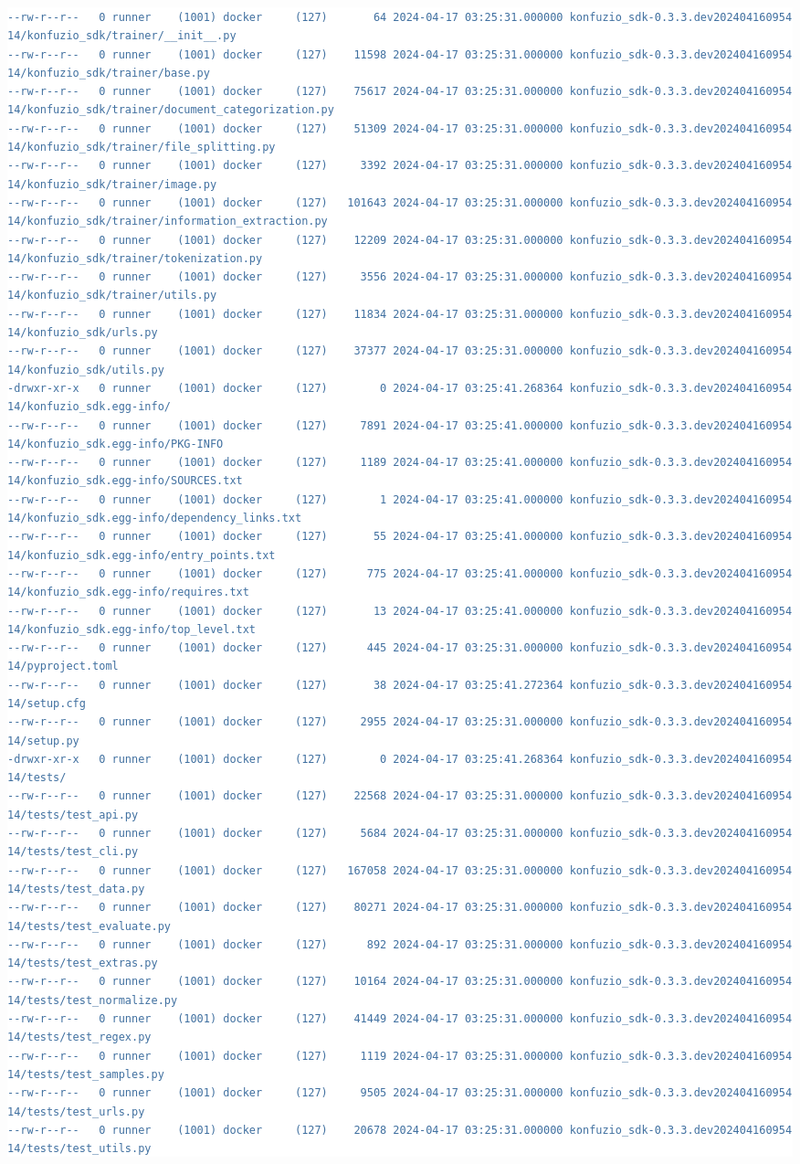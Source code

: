 ```diff
--rw-r--r--   0 runner    (1001) docker     (127)       64 2024-04-17 03:25:31.000000 konfuzio_sdk-0.3.3.dev20240416095414/konfuzio_sdk/trainer/__init__.py
--rw-r--r--   0 runner    (1001) docker     (127)    11598 2024-04-17 03:25:31.000000 konfuzio_sdk-0.3.3.dev20240416095414/konfuzio_sdk/trainer/base.py
--rw-r--r--   0 runner    (1001) docker     (127)    75617 2024-04-17 03:25:31.000000 konfuzio_sdk-0.3.3.dev20240416095414/konfuzio_sdk/trainer/document_categorization.py
--rw-r--r--   0 runner    (1001) docker     (127)    51309 2024-04-17 03:25:31.000000 konfuzio_sdk-0.3.3.dev20240416095414/konfuzio_sdk/trainer/file_splitting.py
--rw-r--r--   0 runner    (1001) docker     (127)     3392 2024-04-17 03:25:31.000000 konfuzio_sdk-0.3.3.dev20240416095414/konfuzio_sdk/trainer/image.py
--rw-r--r--   0 runner    (1001) docker     (127)   101643 2024-04-17 03:25:31.000000 konfuzio_sdk-0.3.3.dev20240416095414/konfuzio_sdk/trainer/information_extraction.py
--rw-r--r--   0 runner    (1001) docker     (127)    12209 2024-04-17 03:25:31.000000 konfuzio_sdk-0.3.3.dev20240416095414/konfuzio_sdk/trainer/tokenization.py
--rw-r--r--   0 runner    (1001) docker     (127)     3556 2024-04-17 03:25:31.000000 konfuzio_sdk-0.3.3.dev20240416095414/konfuzio_sdk/trainer/utils.py
--rw-r--r--   0 runner    (1001) docker     (127)    11834 2024-04-17 03:25:31.000000 konfuzio_sdk-0.3.3.dev20240416095414/konfuzio_sdk/urls.py
--rw-r--r--   0 runner    (1001) docker     (127)    37377 2024-04-17 03:25:31.000000 konfuzio_sdk-0.3.3.dev20240416095414/konfuzio_sdk/utils.py
-drwxr-xr-x   0 runner    (1001) docker     (127)        0 2024-04-17 03:25:41.268364 konfuzio_sdk-0.3.3.dev20240416095414/konfuzio_sdk.egg-info/
--rw-r--r--   0 runner    (1001) docker     (127)     7891 2024-04-17 03:25:41.000000 konfuzio_sdk-0.3.3.dev20240416095414/konfuzio_sdk.egg-info/PKG-INFO
--rw-r--r--   0 runner    (1001) docker     (127)     1189 2024-04-17 03:25:41.000000 konfuzio_sdk-0.3.3.dev20240416095414/konfuzio_sdk.egg-info/SOURCES.txt
--rw-r--r--   0 runner    (1001) docker     (127)        1 2024-04-17 03:25:41.000000 konfuzio_sdk-0.3.3.dev20240416095414/konfuzio_sdk.egg-info/dependency_links.txt
--rw-r--r--   0 runner    (1001) docker     (127)       55 2024-04-17 03:25:41.000000 konfuzio_sdk-0.3.3.dev20240416095414/konfuzio_sdk.egg-info/entry_points.txt
--rw-r--r--   0 runner    (1001) docker     (127)      775 2024-04-17 03:25:41.000000 konfuzio_sdk-0.3.3.dev20240416095414/konfuzio_sdk.egg-info/requires.txt
--rw-r--r--   0 runner    (1001) docker     (127)       13 2024-04-17 03:25:41.000000 konfuzio_sdk-0.3.3.dev20240416095414/konfuzio_sdk.egg-info/top_level.txt
--rw-r--r--   0 runner    (1001) docker     (127)      445 2024-04-17 03:25:31.000000 konfuzio_sdk-0.3.3.dev20240416095414/pyproject.toml
--rw-r--r--   0 runner    (1001) docker     (127)       38 2024-04-17 03:25:41.272364 konfuzio_sdk-0.3.3.dev20240416095414/setup.cfg
--rw-r--r--   0 runner    (1001) docker     (127)     2955 2024-04-17 03:25:31.000000 konfuzio_sdk-0.3.3.dev20240416095414/setup.py
-drwxr-xr-x   0 runner    (1001) docker     (127)        0 2024-04-17 03:25:41.268364 konfuzio_sdk-0.3.3.dev20240416095414/tests/
--rw-r--r--   0 runner    (1001) docker     (127)    22568 2024-04-17 03:25:31.000000 konfuzio_sdk-0.3.3.dev20240416095414/tests/test_api.py
--rw-r--r--   0 runner    (1001) docker     (127)     5684 2024-04-17 03:25:31.000000 konfuzio_sdk-0.3.3.dev20240416095414/tests/test_cli.py
--rw-r--r--   0 runner    (1001) docker     (127)   167058 2024-04-17 03:25:31.000000 konfuzio_sdk-0.3.3.dev20240416095414/tests/test_data.py
--rw-r--r--   0 runner    (1001) docker     (127)    80271 2024-04-17 03:25:31.000000 konfuzio_sdk-0.3.3.dev20240416095414/tests/test_evaluate.py
--rw-r--r--   0 runner    (1001) docker     (127)      892 2024-04-17 03:25:31.000000 konfuzio_sdk-0.3.3.dev20240416095414/tests/test_extras.py
--rw-r--r--   0 runner    (1001) docker     (127)    10164 2024-04-17 03:25:31.000000 konfuzio_sdk-0.3.3.dev20240416095414/tests/test_normalize.py
--rw-r--r--   0 runner    (1001) docker     (127)    41449 2024-04-17 03:25:31.000000 konfuzio_sdk-0.3.3.dev20240416095414/tests/test_regex.py
--rw-r--r--   0 runner    (1001) docker     (127)     1119 2024-04-17 03:25:31.000000 konfuzio_sdk-0.3.3.dev20240416095414/tests/test_samples.py
--rw-r--r--   0 runner    (1001) docker     (127)     9505 2024-04-17 03:25:31.000000 konfuzio_sdk-0.3.3.dev20240416095414/tests/test_urls.py
--rw-r--r--   0 runner    (1001) docker     (127)    20678 2024-04-17 03:25:31.000000 konfuzio_sdk-0.3.3.dev20240416095414/tests/test_utils.py
```
